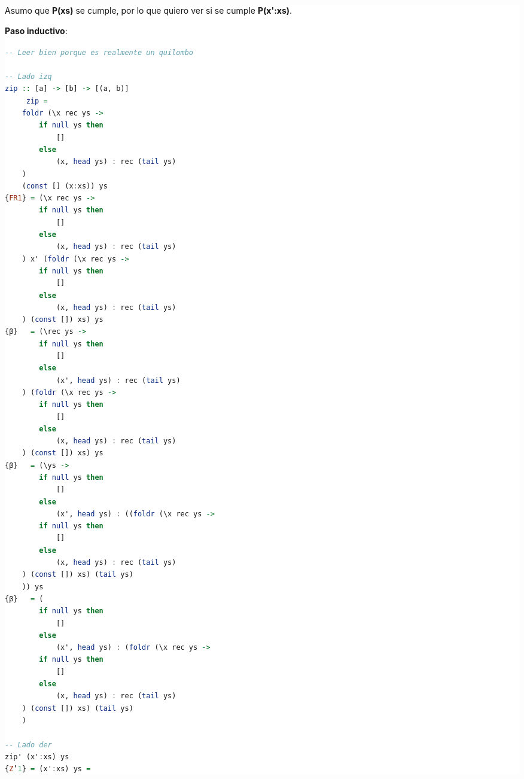 Asumo que **P(xs)** se cumple, por lo que quiero ver si se cumple **P(x':xs)**.

**Paso inductivo**:

```haskell
-- Leer bien porque es realmente un quilombo

-- Lado izq
zip :: [a] -> [b] -> [(a, b)]
     zip = 
    foldr (\x rec ys ->
        if null ys then
            []
        else 
            (x, head ys) : rec (tail ys)
    )
    (const [] (x:xs)) ys
{FR1} = (\x rec ys ->
        if null ys then
            []
        else 
            (x, head ys) : rec (tail ys)
    ) x' (foldr (\x rec ys ->
        if null ys then
            []
        else 
            (x, head ys) : rec (tail ys)
    ) (const []) xs) ys
{β}   = (\rec ys ->
        if null ys then
            []
        else 
            (x', head ys) : rec (tail ys)
    ) (foldr (\x rec ys ->
        if null ys then
            []
        else 
            (x, head ys) : rec (tail ys)
    ) (const []) xs) ys
{β}   = (\ys ->
        if null ys then
            []
        else 
            (x', head ys) : ((foldr (\x rec ys ->
        if null ys then
            []
        else 
            (x, head ys) : rec (tail ys)
    ) (const []) xs) (tail ys)
    )) ys
{β}   = (
        if null ys then
            []
        else 
            (x', head ys) : (foldr (\x rec ys ->
        if null ys then
            []
        else 
            (x, head ys) : rec (tail ys)
    ) (const []) xs) (tail ys)
    )

-- Lado der
zip' (x':xs) ys
{Z’1} = (x':xs) ys = 
```